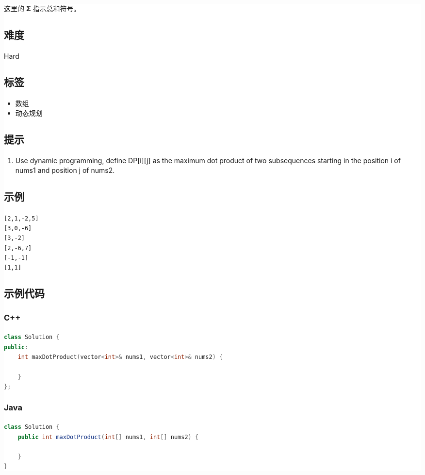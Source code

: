 这里的 <strong>Σ</strong> 指示总和符号。
</pre>


## 难度

Hard

## 标签

- 数组
- 动态规划

## 提示

1. Use dynamic programming, define DP[i][j] as the maximum dot product of two subsequences starting in the position i of nums1 and position j of nums2.

## 示例

```
[2,1,-2,5]
[3,0,-6]
[3,-2]
[2,-6,7]
[-1,-1]
[1,1]
```

## 示例代码

### C++

```cpp
class Solution {
public:
    int maxDotProduct(vector<int>& nums1, vector<int>& nums2) {
        
    }
};
```

### Java

```java
class Solution {
    public int maxDotProduct(int[] nums1, int[] nums2) {
        
    }
}
```

